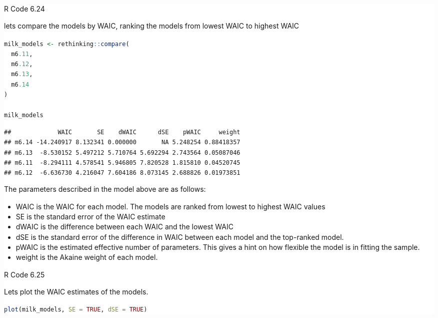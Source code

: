 R Code 6.24

lets compare the models by WAIC, ranking the models from lowest WAIC to
highest WAIC

``` r
milk_models <- rethinking::compare(
  m6.11,
  m6.12,
  m6.13,
  m6.14
) 

milk_models
```

    ##             WAIC       SE    dWAIC      dSE    pWAIC     weight
    ## m6.14 -14.240917 8.132341 0.000000       NA 5.248254 0.88418357
    ## m6.13  -8.530152 5.497212 5.710764 5.692294 2.743564 0.05087046
    ## m6.11  -8.294111 4.578541 5.946805 7.820528 1.815810 0.04520745
    ## m6.12  -6.636730 4.216047 7.604186 8.073145 2.688826 0.01973851

The parameters described in the model above are as follows:

  - WAIC is the WAIC for each model. The models are ranked from lowest
    to highest WAIC values
  - SE is the standard error of the WAIC estimate
  - dWAIC is the difference between each WAIC and the lowest WAIC
  - dSE is the standard error of the difference in WAIC between each
    model and the top-ranked model.
  - pWAIC is the estimated effective number of parameters. This gives a
    hint on how flexible the model is in fitting the sample.
  - weight is the Akaine weight of each model.

R Code 6.25

Lets plot the WAIC estimates of the models.

``` r
plot(milk_models, SE = TRUE, dSE = TRUE)
```
